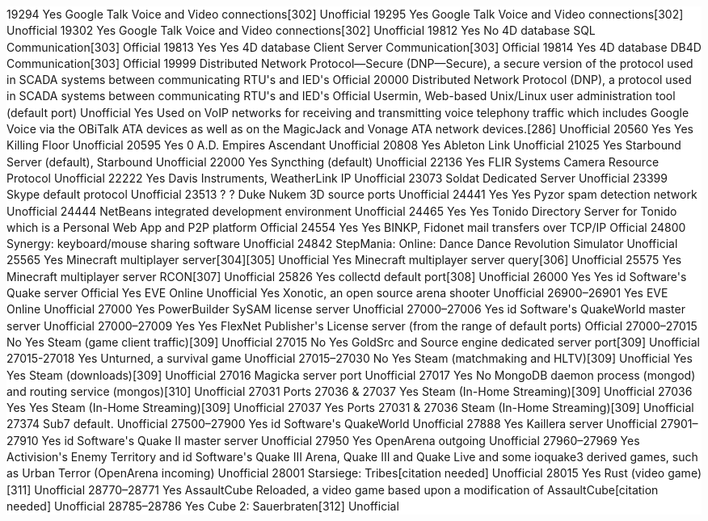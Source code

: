 19294	Yes		Google Talk Voice and Video connections[302]	Unofficial
19295		Yes	Google Talk Voice and Video connections[302]	Unofficial
19302		Yes	Google Talk Voice and Video connections[302]	Unofficial
19812	Yes	No	4D database SQL Communication[303]	Official
19813	Yes	Yes	4D database Client Server Communication[303]	Official
19814	Yes		4D database DB4D Communication[303]	Official
19999			Distributed Network Protocol—Secure (DNP—Secure), a secure version of the protocol used in SCADA systems between communicating RTU's and IED's	Official
20000			Distributed Network Protocol (DNP), a protocol used in SCADA systems between communicating RTU's and IED's	Official
Usermin, Web-based Unix/Linux user administration tool (default port)	Unofficial
Yes	Used on VoIP networks for receiving and transmitting voice telephony traffic which includes Google Voice via the OBiTalk ATA devices as well as on the MagicJack and Vonage ATA network devices.[286]	Unofficial
20560	Yes	Yes	Killing Floor	Unofficial
20595		Yes	0 A.D. Empires Ascendant	Unofficial
20808		Yes	Ableton Link	Unofficial
21025	Yes		Starbound Server (default), Starbound	Unofficial
22000	Yes		Syncthing (default)	Unofficial
22136	Yes		FLIR Systems Camera Resource Protocol	Unofficial
22222	Yes		Davis Instruments, WeatherLink IP	Unofficial
23073			Soldat Dedicated Server	Unofficial
23399			Skype default protocol	Unofficial
23513	?	?	Duke Nukem 3D source ports	Unofficial
24441	Yes	Yes	Pyzor spam detection network	Unofficial
24444			NetBeans integrated development environment	Unofficial
24465	Yes	Yes	Tonido Directory Server for Tonido which is a Personal Web App and P2P platform	Official
24554	Yes	Yes	BINKP, Fidonet mail transfers over TCP/IP	Official
24800			Synergy: keyboard/mouse sharing software	Unofficial
24842			StepMania: Online: Dance Dance Revolution Simulator	Unofficial
25565	Yes		Minecraft multiplayer server[304][305]	Unofficial
Yes	Minecraft multiplayer server query[306]	Unofficial
25575		Yes	Minecraft multiplayer server RCON[307]	Unofficial
25826		Yes	collectd default port[308]	Unofficial
26000	Yes	Yes	id Software's Quake server	Official
Yes		EVE Online	Unofficial
Yes	Xonotic, an open source arena shooter	Unofficial
26900–26901	Yes		EVE Online	Unofficial
27000	Yes		PowerBuilder SySAM license server	Unofficial
27000–27006		Yes	id Software's QuakeWorld master server	Unofficial
27000–27009	Yes	Yes	FlexNet Publisher's License server (from the range of default ports)	Official
27000–27015	No	Yes	Steam (game client traffic)[309]	Unofficial
27015	No	Yes	GoldSrc and Source engine dedicated server port[309]	Unofficial
27015-27018		Yes	Unturned, a survival game	Unofficial
27015–27030	No	Yes	Steam (matchmaking and HLTV)[309]	Unofficial
Yes	Yes	Steam (downloads)[309]	Unofficial
27016			Magicka server port	Unofficial
27017	Yes	No	MongoDB daemon process (mongod) and routing service (mongos)[310]	Unofficial
27031	Ports 27036 & 27037	Yes	Steam (In-Home Streaming)[309]	Unofficial
27036	Yes	Yes	Steam (In-Home Streaming)[309]	Unofficial
27037	Yes	Ports 27031 & 27036	Steam (In-Home Streaming)[309]	Unofficial
27374			Sub7 default.	Unofficial
27500–27900		Yes	id Software's QuakeWorld	Unofficial
27888		Yes	Kaillera server	Unofficial
27901–27910		Yes	id Software's Quake II master server	Unofficial
27950		Yes	OpenArena outgoing	Unofficial
27960–27969		Yes	Activision's Enemy Territory and id Software's Quake III Arena, Quake III and Quake Live and some ioquake3 derived games, such as Urban Terror (OpenArena incoming)	Unofficial
28001			Starsiege: Tribes[citation needed]	Unofficial
28015		Yes	Rust (video game)[311]	Unofficial
28770–28771		Yes	AssaultCube Reloaded, a video game based upon a modification of AssaultCube[citation needed]	Unofficial
28785–28786		Yes	Cube 2: Sauerbraten[312]	Unofficial